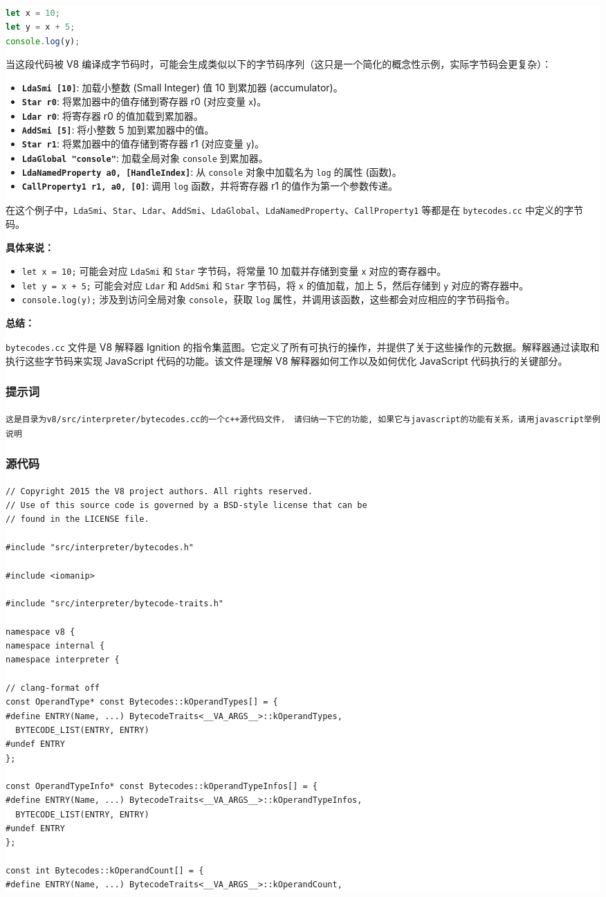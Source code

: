 ```javascript
let x = 10;
let y = x + 5;
console.log(y);
```

当这段代码被 V8 编译成字节码时，可能会生成类似以下的字节码序列（这只是一个简化的概念性示例，实际字节码会更复杂）：

* **`LdaSmi [10]`**:  加载小整数 (Small Integer) 值 10 到累加器 (accumulator)。
* **`Star r0`**: 将累加器中的值存储到寄存器 r0 (对应变量 `x`)。
* **`Ldar r0`**: 将寄存器 r0 的值加载到累加器。
* **`AddSmi [5]`**: 将小整数 5 加到累加器中的值。
* **`Star r1`**: 将累加器中的值存储到寄存器 r1 (对应变量 `y`)。
* **`LdaGlobal "console"`**: 加载全局对象 `console` 到累加器。
* **`LdaNamedProperty a0, [HandleIndex]`**: 从 `console` 对象中加载名为 `log` 的属性 (函数)。
* **`CallProperty1 r1, a0, [0]`**: 调用 `log` 函数，并将寄存器 r1 的值作为第一个参数传递。

在这个例子中，`LdaSmi`、`Star`、`Ldar`、`AddSmi`、`LdaGlobal`、`LdaNamedProperty`、`CallProperty1` 等都是在 `bytecodes.cc` 中定义的字节码。

**具体来说：**

* `let x = 10;`  可能会对应 `LdaSmi` 和 `Star` 字节码，将常量 10 加载并存储到变量 `x` 对应的寄存器中。
* `let y = x + 5;` 可能会对应 `Ldar` 和 `AddSmi` 和 `Star` 字节码，将 `x` 的值加载，加上 5，然后存储到 `y` 对应的寄存器中。
* `console.log(y);` 涉及到访问全局对象 `console`，获取 `log` 属性，并调用该函数，这些都会对应相应的字节码指令。

**总结：**

`bytecodes.cc` 文件是 V8 解释器 Ignition 的指令集蓝图。它定义了所有可执行的操作，并提供了关于这些操作的元数据。解释器通过读取和执行这些字节码来实现 JavaScript 代码的功能。该文件是理解 V8 解释器如何工作以及如何优化 JavaScript 代码执行的关键部分。

### 提示词
```
这是目录为v8/src/interpreter/bytecodes.cc的一个c++源代码文件， 请归纳一下它的功能, 如果它与javascript的功能有关系，请用javascript举例说明
```

### 源代码
```
// Copyright 2015 the V8 project authors. All rights reserved.
// Use of this source code is governed by a BSD-style license that can be
// found in the LICENSE file.

#include "src/interpreter/bytecodes.h"

#include <iomanip>

#include "src/interpreter/bytecode-traits.h"

namespace v8 {
namespace internal {
namespace interpreter {

// clang-format off
const OperandType* const Bytecodes::kOperandTypes[] = {
#define ENTRY(Name, ...) BytecodeTraits<__VA_ARGS__>::kOperandTypes,
  BYTECODE_LIST(ENTRY, ENTRY)
#undef ENTRY
};

const OperandTypeInfo* const Bytecodes::kOperandTypeInfos[] = {
#define ENTRY(Name, ...) BytecodeTraits<__VA_ARGS__>::kOperandTypeInfos,
  BYTECODE_LIST(ENTRY, ENTRY)
#undef ENTRY
};

const int Bytecodes::kOperandCount[] = {
#define ENTRY(Name, ...) BytecodeTraits<__VA_ARGS__>::kOperandCount,
```